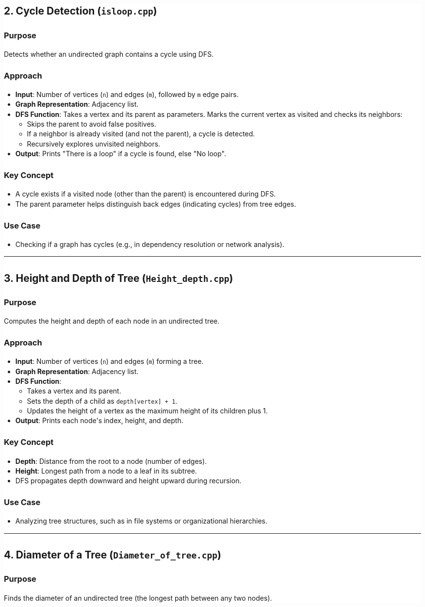 
## 2. Cycle Detection (`isloop.cpp`)
### Purpose
Detects whether an undirected graph contains a cycle using DFS.

### Approach
- **Input**: Number of vertices (`n`) and edges (`m`), followed by `m` edge pairs.
- **Graph Representation**: Adjacency list.
- **DFS Function**: Takes a vertex and its parent as parameters. Marks the current vertex as visited and checks its neighbors:
  - Skips the parent to avoid false positives.
  - If a neighbor is already visited (and not the parent), a cycle is detected.
  - Recursively explores unvisited neighbors.
- **Output**: Prints "There is a loop" if a cycle is found, else "No loop".

### Key Concept
- A cycle exists if a visited node (other than the parent) is encountered during DFS.
- The parent parameter helps distinguish back edges (indicating cycles) from tree edges.

### Use Case
- Checking if a graph has cycles (e.g., in dependency resolution or network analysis).

---

## 3. Height and Depth of Tree (`Height_depth.cpp`)
### Purpose
Computes the height and depth of each node in an undirected tree.

### Approach
- **Input**: Number of vertices (`n`) and edges (`m`) forming a tree.
- **Graph Representation**: Adjacency list.
- **DFS Function**:
  - Takes a vertex and its parent.
  - Sets the depth of a child as `depth[vertex] + 1`.
  - Updates the height of a vertex as the maximum height of its children plus 1.
- **Output**: Prints each node's index, height, and depth.

### Key Concept
- **Depth**: Distance from the root to a node (number of edges).
- **Height**: Longest path from a node to a leaf in its subtree.
- DFS propagates depth downward and height upward during recursion.

### Use Case
- Analyzing tree structures, such as in file systems or organizational hierarchies.

---

## 4. Diameter of a Tree (`Diameter_of_tree.cpp`)
### Purpose
Finds the diameter of an undirected tree (the longest path between any two nodes).
